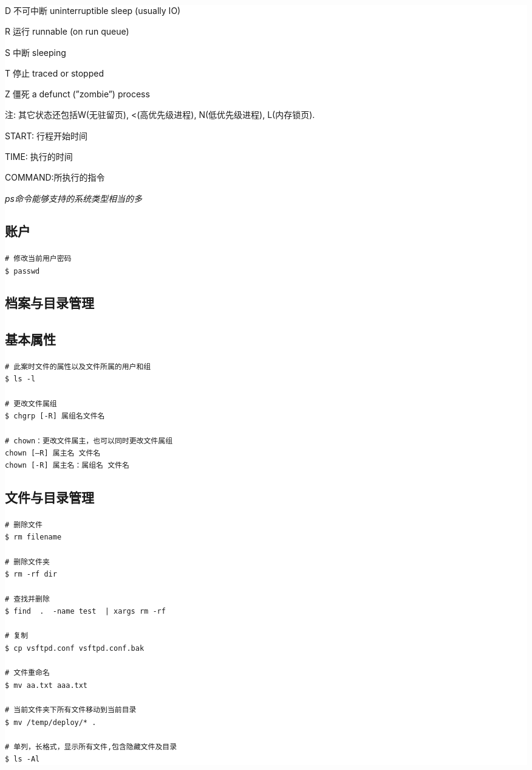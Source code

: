 D 不可中断 uninterruptible sleep (usually IO)

R 运行 runnable (on run queue)

S 中断 sleeping

T 停止 traced or stopped

Z 僵死 a defunct (”zombie”) process

注: 其它状态还包括W(无驻留页), <(高优先级进程), N(低优先级进程), L(内存锁页).

START: 行程开始时间

TIME: 执行的时间

COMMAND:所执行的指令

*_ps命令能够支持的系统类型相当的多_*

## 账户
```
# 修改当前用户密码
$ passwd
```
## 档案与目录管理

## 基本属性

```
# 此案时文件的属性以及文件所属的用户和组
$ ls -l

# 更改文件属组
$ chgrp [-R] 属组名文件名

# chown：更改文件属主，也可以同时更改文件属组
chown [–R] 属主名 文件名
chown [-R] 属主名：属组名 文件名

```

## 文件与目录管理

```
# 删除文件
$ rm filename

# 删除文件夹
$ rm -rf dir

# 查找并删除
$ find  .  -name test  | xargs rm -rf   

# 复制
$ cp vsftpd.conf vsftpd.conf.bak

# 文件重命名
$ mv aa.txt aaa.txt

# 当前文件夹下所有文件移动到当前目录
$ mv /temp/deploy/* .

# 单列，长格式，显示所有文件,包含隐藏文件及目录
$ ls -Al

```